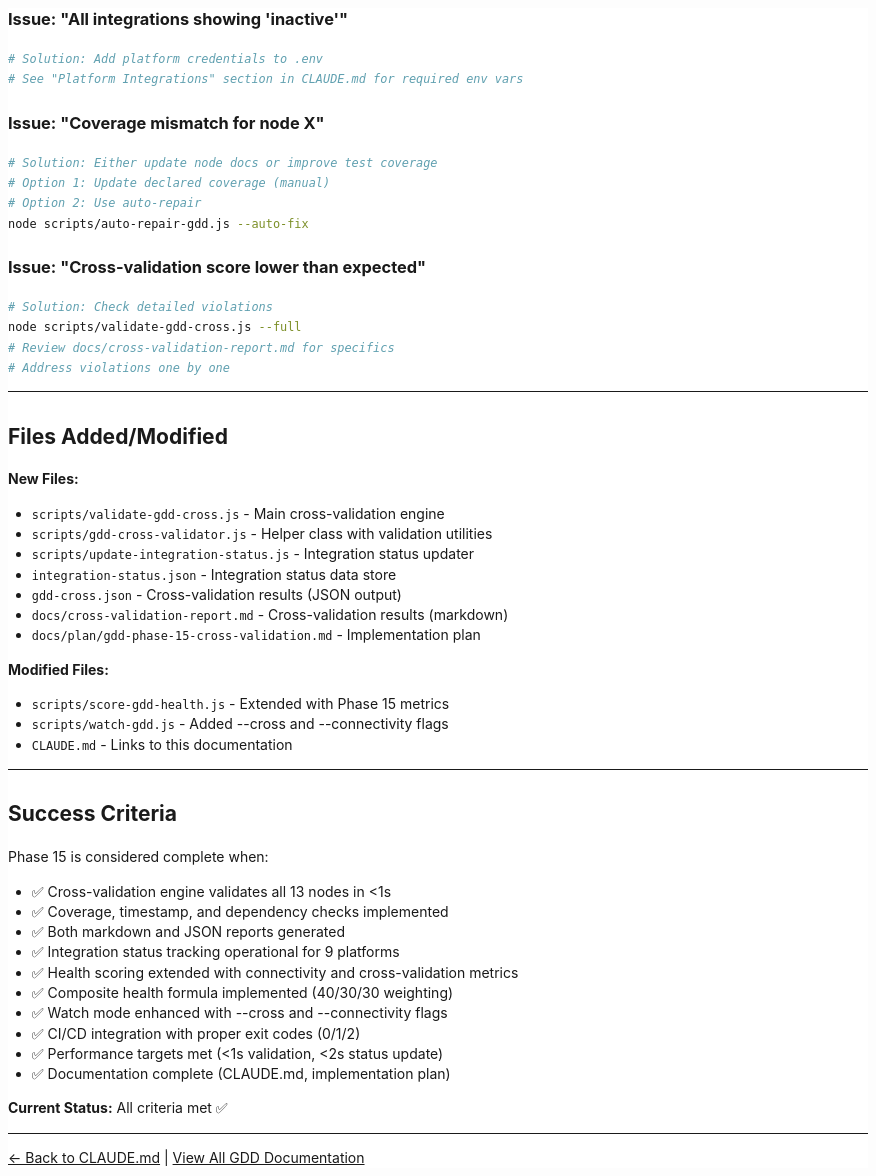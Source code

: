 ### Issue: "All integrations showing 'inactive'"

```bash
# Solution: Add platform credentials to .env
# See "Platform Integrations" section in CLAUDE.md for required env vars
```

### Issue: "Coverage mismatch for node X"

```bash
# Solution: Either update node docs or improve test coverage
# Option 1: Update declared coverage (manual)
# Option 2: Use auto-repair
node scripts/auto-repair-gdd.js --auto-fix
```

### Issue: "Cross-validation score lower than expected"

```bash
# Solution: Check detailed violations
node scripts/validate-gdd-cross.js --full
# Review docs/cross-validation-report.md for specifics
# Address violations one by one
```

---

## Files Added/Modified

**New Files:**
- `scripts/validate-gdd-cross.js` - Main cross-validation engine
- `scripts/gdd-cross-validator.js` - Helper class with validation utilities
- `scripts/update-integration-status.js` - Integration status updater
- `integration-status.json` - Integration status data store
- `gdd-cross.json` - Cross-validation results (JSON output)
- `docs/cross-validation-report.md` - Cross-validation results (markdown)
- `docs/plan/gdd-phase-15-cross-validation.md` - Implementation plan

**Modified Files:**
- `scripts/score-gdd-health.js` - Extended with Phase 15 metrics
- `scripts/watch-gdd.js` - Added --cross and --connectivity flags
- `CLAUDE.md` - Links to this documentation

---

## Success Criteria

Phase 15 is considered complete when:

- ✅ Cross-validation engine validates all 13 nodes in <1s
- ✅ Coverage, timestamp, and dependency checks implemented
- ✅ Both markdown and JSON reports generated
- ✅ Integration status tracking operational for 9 platforms
- ✅ Health scoring extended with connectivity and cross-validation metrics
- ✅ Composite health formula implemented (40/30/30 weighting)
- ✅ Watch mode enhanced with --cross and --connectivity flags
- ✅ CI/CD integration with proper exit codes (0/1/2)
- ✅ Performance targets met (<1s validation, <2s status update)
- ✅ Documentation complete (CLAUDE.md, implementation plan)

**Current Status:** All criteria met ✅

---

[← Back to CLAUDE.md](../CLAUDE.md) | [View All GDD Documentation](./GDD-IMPLEMENTATION-SUMMARY.md)
